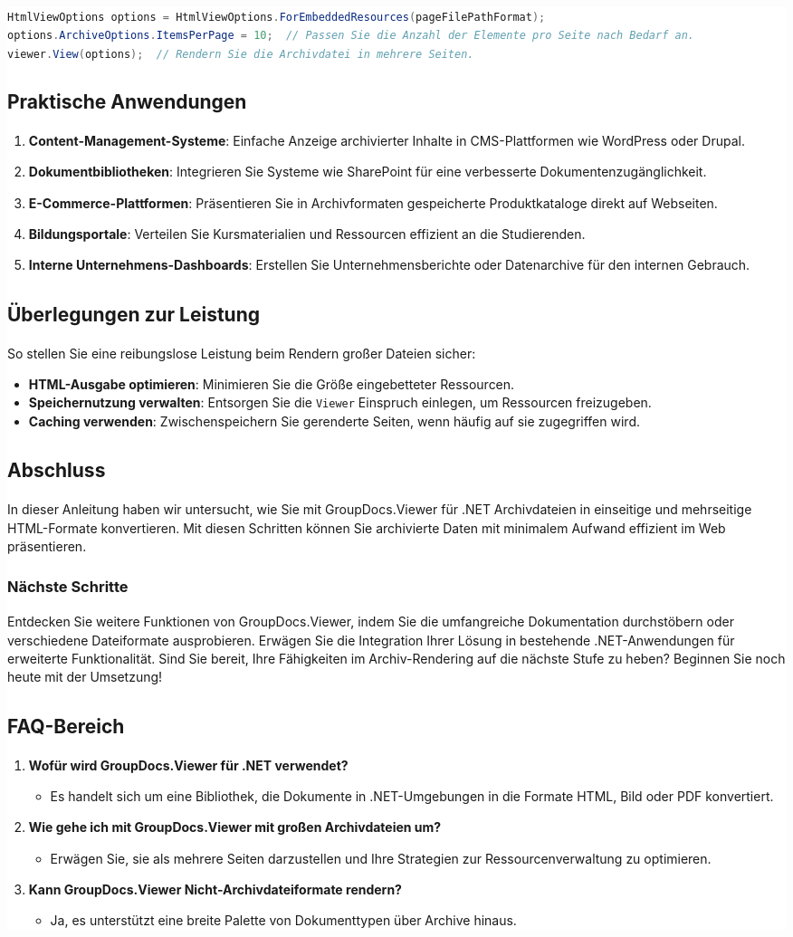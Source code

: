 ```csharp
HtmlViewOptions options = HtmlViewOptions.ForEmbeddedResources(pageFilePathFormat);
options.ArchiveOptions.ItemsPerPage = 10;  // Passen Sie die Anzahl der Elemente pro Seite nach Bedarf an.
viewer.View(options);  // Rendern Sie die Archivdatei in mehrere Seiten.
```
## Praktische Anwendungen
1. **Content-Management-Systeme**: Einfache Anzeige archivierter Inhalte in CMS-Plattformen wie WordPress oder Drupal.
   
2. **Dokumentbibliotheken**: Integrieren Sie Systeme wie SharePoint für eine verbesserte Dokumentenzugänglichkeit.

3. **E-Commerce-Plattformen**: Präsentieren Sie in Archivformaten gespeicherte Produktkataloge direkt auf Webseiten.

4. **Bildungsportale**: Verteilen Sie Kursmaterialien und Ressourcen effizient an die Studierenden.

5. **Interne Unternehmens-Dashboards**: Erstellen Sie Unternehmensberichte oder Datenarchive für den internen Gebrauch.
## Überlegungen zur Leistung
So stellen Sie eine reibungslose Leistung beim Rendern großer Dateien sicher:
- **HTML-Ausgabe optimieren**: Minimieren Sie die Größe eingebetteter Ressourcen.
- **Speichernutzung verwalten**: Entsorgen Sie die `Viewer` Einspruch einlegen, um Ressourcen freizugeben.
- **Caching verwenden**: Zwischenspeichern Sie gerenderte Seiten, wenn häufig auf sie zugegriffen wird.
## Abschluss
In dieser Anleitung haben wir untersucht, wie Sie mit GroupDocs.Viewer für .NET Archivdateien in einseitige und mehrseitige HTML-Formate konvertieren. Mit diesen Schritten können Sie archivierte Daten mit minimalem Aufwand effizient im Web präsentieren.
### Nächste Schritte
Entdecken Sie weitere Funktionen von GroupDocs.Viewer, indem Sie die umfangreiche Dokumentation durchstöbern oder verschiedene Dateiformate ausprobieren. Erwägen Sie die Integration Ihrer Lösung in bestehende .NET-Anwendungen für erweiterte Funktionalität.
Sind Sie bereit, Ihre Fähigkeiten im Archiv-Rendering auf die nächste Stufe zu heben? Beginnen Sie noch heute mit der Umsetzung!
## FAQ-Bereich
1. **Wofür wird GroupDocs.Viewer für .NET verwendet?**
   - Es handelt sich um eine Bibliothek, die Dokumente in .NET-Umgebungen in die Formate HTML, Bild oder PDF konvertiert.

2. **Wie gehe ich mit GroupDocs.Viewer mit großen Archivdateien um?**
   - Erwägen Sie, sie als mehrere Seiten darzustellen und Ihre Strategien zur Ressourcenverwaltung zu optimieren.

3. **Kann GroupDocs.Viewer Nicht-Archivdateiformate rendern?**
   - Ja, es unterstützt eine breite Palette von Dokumenttypen über Archive hinaus.
